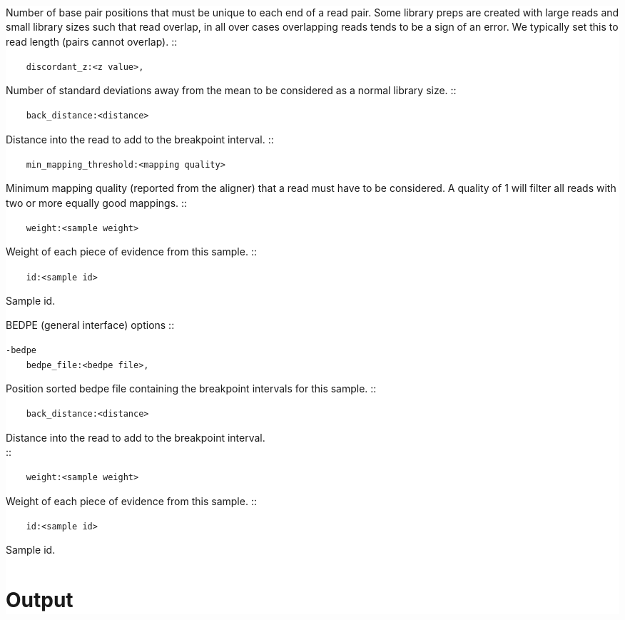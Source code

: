 Number of base pair positions that must be unique to each end of a read pair.
Some library preps are created with large reads and small library sizes such
that read overlap, in all over cases overlapping reads tends to be a sign of an
error.  We typically set this to read length (pairs cannot overlap).
::

        discordant_z:<z value>,

Number of standard deviations away from the mean to be considered as a normal
library size.
::

        back_distance:<distance>

Distance into the read to add to the breakpoint interval. 
::

        min_mapping_threshold:<mapping quality>

Minimum mapping quality (reported from the aligner) that a read must have 
to be considered.  A quality of 1 will filter all reads with two or more 
equally good mappings.
::

        weight:<sample weight>

Weight of each piece of evidence from this sample.
::

        id:<sample id>

Sample id.



BEDPE (general interface) options
::

    -bedpe 
        bedpe_file:<bedpe file>,

Position sorted bedpe file containing the breakpoint intervals for this sample.
::

        back_distance:<distance>

Distance into the read to add to the breakpoint interval.  
::

        weight:<sample weight>

Weight of each piece of evidence from this sample.
::

        id:<sample id>

Sample id.


Output
======

